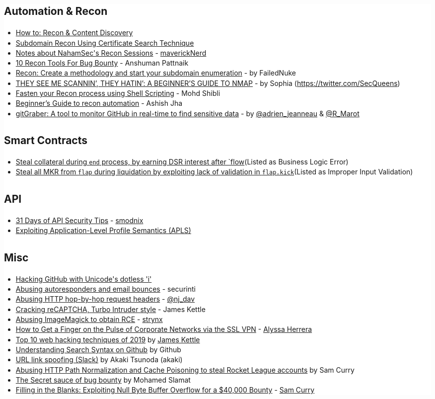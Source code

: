 ## Automation & Recon
- [How to: Recon & Content Discovery](https://www.hackerone.com/blog/how-to-recon-and-content-discovery)
- [Subdomain Recon Using Certificate Search Technique](https://www.r00tpgp.com/2020/01/subdomain-recon-using-certificate.html?m=0)
- [Notes about NahamSec's Recon Sessions](https://mavericknerd.github.io/knowledgebase/nahamsec/recon_session_1/) - [maverickNerd](https://github.com/maverickNerd)
- [10 Recon Tools For Bug Bounty](https://medium.com/@hackbotone/10-recon-tools-for-bug-bounty-bafa8a5961bd) - Anshuman Pattnaik
- [Recon: Create a methodology and start your subdomain enumeration](https://failednuke.info/2020/recon-create-a-methodology-and-start-your-subdomain-enumeration/) - by FailedNuke
- [THEY SEE ME SCANNIN’, THEY HATIN’: A BEGINNER’S GUIDE TO NMAP](https://securityqueens.co.uk/they-see-me-scannin-they-hatin-a-beginners-guide-to-nmap/) - by Sophia (https://twitter.com/SecQueens)
- [Fasten your Recon process using Shell Scripting](https://medium.com/bugbountywriteup/fasten-your-recon-process-using-shell-scripting-359800905d2a) - Mohd Shibli
- [Beginner’s Guide to recon automation](https://medium.com/bugbountywriteup/beginners-guide-to-recon-automation-f95b317c6dbb) - Ashish Jha
- [gitGraber: A tool to monitor GitHub in real-time to find sensitive data](https://blog.yeswehack.com/2019/10/08/gitgraber-a-tool-to-monitor-github-in-real-time-to-find-sensitive-data/) - by [@adrien_jeanneau](https://twitter.com/adrien_jeanneau) & [@R_Marot](https://twitter.com/R_marot)

## Smart Contracts
- [Steal collateral during `end` process, by earning DSR interest after `flow](https://hackerone.com/reports/672664)(Listed as Business Logic Error)
- [Steal all MKR from `flap` during liquidation by exploiting lack of validation in `flap.kick`](https://hackerone.com/reports/684152)(Listed as Improper Input Validation)

## API
- [31 Days of API Security Tips](https://github.com/smodnix/31-days-of-API-Security-Tips) - [smodnix](https://github.com/smodnix)
- [Exploiting Application-Level Profile Semantics (APLS)](https://niemand.com.ar/2021/01/08/exploiting-application-level-profile-semantics-apls-from-spring-data-rest/)

## Misc
- [Hacking GitHub with Unicode's dotless 'i'](https://eng.getwisdom.io/hacking-github-with-unicode-dotless-i/)
- [Abusing autoresponders and email bounces](https://medium.com/intigriti/abusing-autoresponders-and-email-bounces-9b1995eb53c2) - securinti
- [Abusing HTTP hop-by-hop request headers](https://nathandavison.com/blog/abusing-http-hop-by-hop-request-headers) - [@nj_dav](https://twitter.com/nj_dav)
- [Cracking reCAPTCHA, Turbo Intruder style](https://portswigger.net/research/cracking-recaptcha-turbo-intruder-style) - James Kettle
- [Abusing ImageMagick to obtain RCE](https://strynx.org/imagemagick-rce/) - [strynx](https://strynx.org/)
- [How to Get a Finger on the Pulse of Corporate Networks via the SSL VPN](https://blog.detectify.com/2019/09/19/alyssa-herrera-pulse-corporate-networks-ssl-vpn/) - [Alyssa Herrera](https://twitter.com/Alyssa_Herrera_)
- [Top 10 web hacking techniques of 2019](https://portswigger.net/research/top-10-web-hacking-techniques-of-2019) by [James Kettle](https://twitter.com/albinowax)
- [Understanding Search Syntax on Github](https://help.github.com/en/github/searching-for-information-on-github/understanding-the-search-syntax#exclude-certain-results) by Github
- [URL link spoofing (Slack)](https://hackerone.com/reports/481472) by Akaki Tsunoda (akaki)
- [Abusing HTTP Path Normalization and Cache Poisoning to steal Rocket League accounts](https://samcurry.net/abusing-http-path-normalization-and-cache-poisoning-to-steal-rocket-league-accounts/) by Sam Curry
- [The Secret sauce of bug bounty](https://medium.com/bugbountywriteup/the-secret-sauce-of-bug-bounty-bdcc2e2d45af) by Mohamed Slamat
- [Filling in the Blanks: Exploiting Null Byte Buffer Overflow for a $40,000 Bounty](https://samcurry.net/filling-in-the-blanks-exploiting-null-byte-buffer-overflow-for-a-40000-bounty/) - [Sam Curry](https://twitter.com/samwcyo)